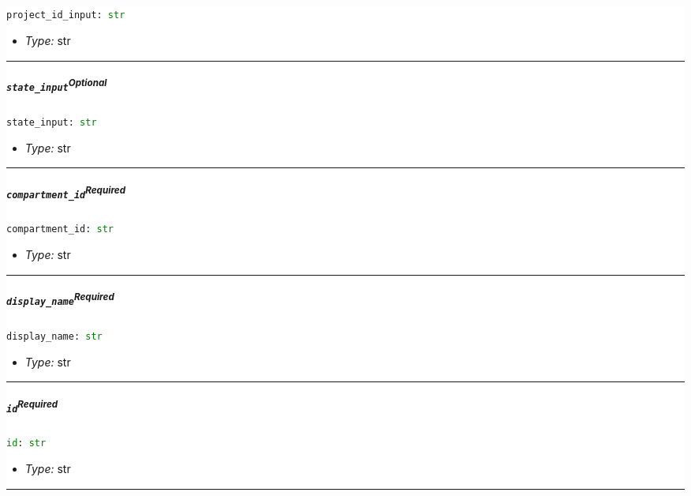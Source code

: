 ```python
project_id_input: str
```

- *Type:* str

---

##### `state_input`<sup>Optional</sup> <a name="state_input" id="rhizo-co-terraform-provider-oci.dataOciDevopsDeployArtifacts.DataOciDevopsDeployArtifacts.property.stateInput"></a>

```python
state_input: str
```

- *Type:* str

---

##### `compartment_id`<sup>Required</sup> <a name="compartment_id" id="rhizo-co-terraform-provider-oci.dataOciDevopsDeployArtifacts.DataOciDevopsDeployArtifacts.property.compartmentId"></a>

```python
compartment_id: str
```

- *Type:* str

---

##### `display_name`<sup>Required</sup> <a name="display_name" id="rhizo-co-terraform-provider-oci.dataOciDevopsDeployArtifacts.DataOciDevopsDeployArtifacts.property.displayName"></a>

```python
display_name: str
```

- *Type:* str

---

##### `id`<sup>Required</sup> <a name="id" id="rhizo-co-terraform-provider-oci.dataOciDevopsDeployArtifacts.DataOciDevopsDeployArtifacts.property.id"></a>

```python
id: str
```

- *Type:* str

---
